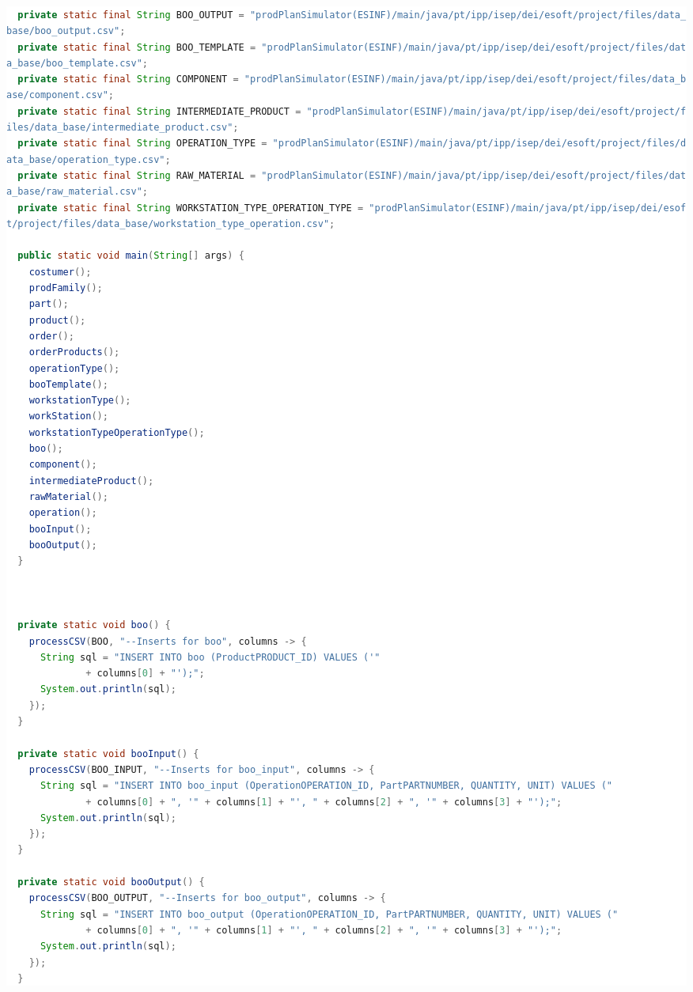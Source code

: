 ```java
  private static final String BOO_OUTPUT = "prodPlanSimulator(ESINF)/main/java/pt/ipp/isep/dei/esoft/project/files/data_base/boo_output.csv";
  private static final String BOO_TEMPLATE = "prodPlanSimulator(ESINF)/main/java/pt/ipp/isep/dei/esoft/project/files/data_base/boo_template.csv";
  private static final String COMPONENT = "prodPlanSimulator(ESINF)/main/java/pt/ipp/isep/dei/esoft/project/files/data_base/component.csv";
  private static final String INTERMEDIATE_PRODUCT = "prodPlanSimulator(ESINF)/main/java/pt/ipp/isep/dei/esoft/project/files/data_base/intermediate_product.csv";
  private static final String OPERATION_TYPE = "prodPlanSimulator(ESINF)/main/java/pt/ipp/isep/dei/esoft/project/files/data_base/operation_type.csv";
  private static final String RAW_MATERIAL = "prodPlanSimulator(ESINF)/main/java/pt/ipp/isep/dei/esoft/project/files/data_base/raw_material.csv";
  private static final String WORKSTATION_TYPE_OPERATION_TYPE = "prodPlanSimulator(ESINF)/main/java/pt/ipp/isep/dei/esoft/project/files/data_base/workstation_type_operation.csv";

  public static void main(String[] args) {
    costumer();
    prodFamily();
    part();
    product();
    order();
    orderProducts();
    operationType();
    booTemplate();
    workstationType();
    workStation();
    workstationTypeOperationType();
    boo();
    component();
    intermediateProduct();
    rawMaterial();
    operation();
    booInput();
    booOutput();
  }



  private static void boo() {
    processCSV(BOO, "--Inserts for boo", columns -> {
      String sql = "INSERT INTO boo (ProductPRODUCT_ID) VALUES ('"
              + columns[0] + "');";
      System.out.println(sql);
    });
  }

  private static void booInput() {
    processCSV(BOO_INPUT, "--Inserts for boo_input", columns -> {
      String sql = "INSERT INTO boo_input (OperationOPERATION_ID, PartPARTNUMBER, QUANTITY, UNIT) VALUES ("
              + columns[0] + ", '" + columns[1] + "', " + columns[2] + ", '" + columns[3] + "');";
      System.out.println(sql);
    });
  }

  private static void booOutput() {
    processCSV(BOO_OUTPUT, "--Inserts for boo_output", columns -> {
      String sql = "INSERT INTO boo_output (OperationOPERATION_ID, PartPARTNUMBER, QUANTITY, UNIT) VALUES ("
              + columns[0] + ", '" + columns[1] + "', " + columns[2] + ", '" + columns[3] + "');";
      System.out.println(sql);
    });
  }
```